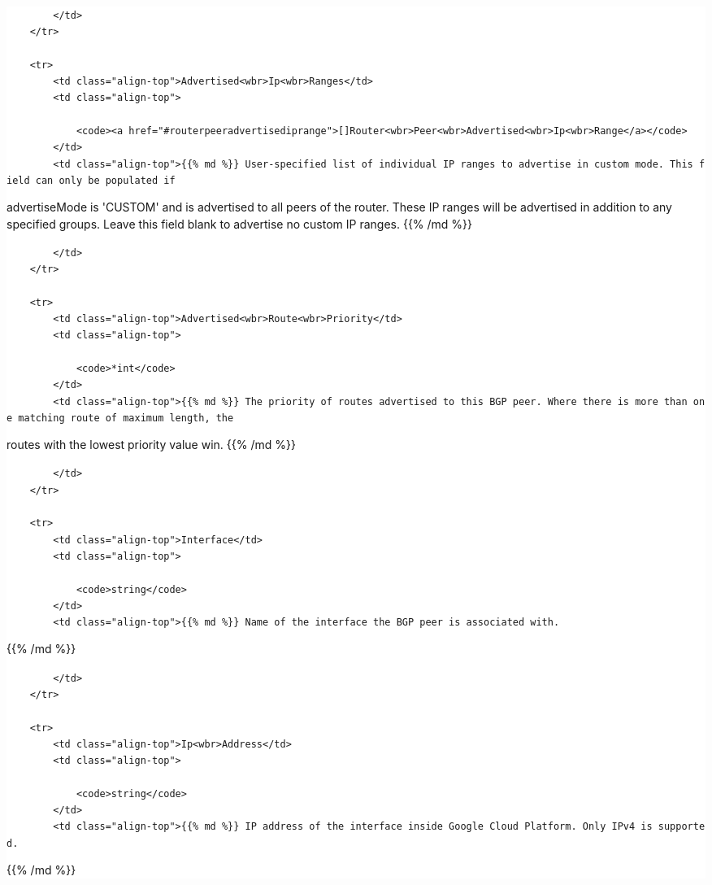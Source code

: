             
            </td>
        </tr>
    
        <tr>
            <td class="align-top">Advertised<wbr>Ip<wbr>Ranges</td>
            <td class="align-top">
                
                <code><a href="#routerpeeradvertisediprange">[]Router<wbr>Peer<wbr>Advertised<wbr>Ip<wbr>Range</a></code>
            </td>
            <td class="align-top">{{% md %}} User-specified list of individual IP ranges to advertise in custom mode. This field can only be populated if
advertiseMode is &#39;CUSTOM&#39; and is advertised to all peers of the router. These IP ranges will be advertised in addition
to any specified groups. Leave this field blank to advertise no custom IP ranges.
 {{% /md %}}

            
            </td>
        </tr>
    
        <tr>
            <td class="align-top">Advertised<wbr>Route<wbr>Priority</td>
            <td class="align-top">
                
                <code>*int</code>
            </td>
            <td class="align-top">{{% md %}} The priority of routes advertised to this BGP peer. Where there is more than one matching route of maximum length, the
routes with the lowest priority value win.
 {{% /md %}}

            
            </td>
        </tr>
    
        <tr>
            <td class="align-top">Interface</td>
            <td class="align-top">
                
                <code>string</code>
            </td>
            <td class="align-top">{{% md %}} Name of the interface the BGP peer is associated with.
 {{% /md %}}

            
            </td>
        </tr>
    
        <tr>
            <td class="align-top">Ip<wbr>Address</td>
            <td class="align-top">
                
                <code>string</code>
            </td>
            <td class="align-top">{{% md %}} IP address of the interface inside Google Cloud Platform. Only IPv4 is supported.
 {{% /md %}}

